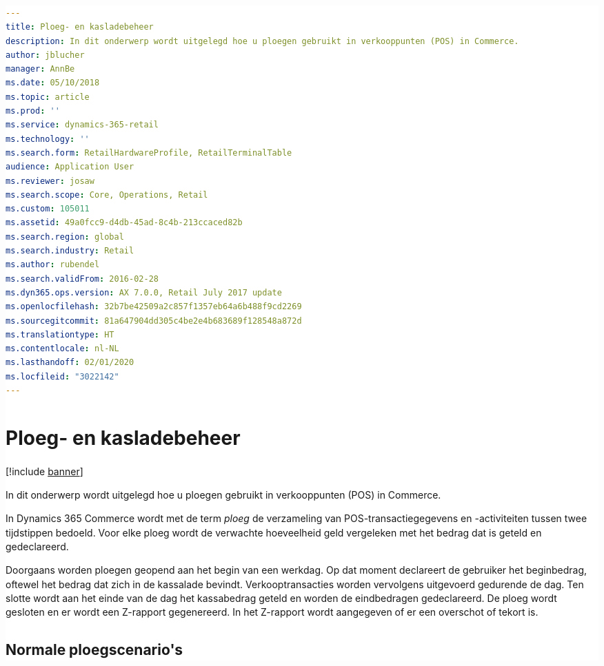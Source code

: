 ```yaml
---
title: Ploeg- en kasladebeheer
description: In dit onderwerp wordt uitgelegd hoe u ploegen gebruikt in verkooppunten (POS) in Commerce.
author: jblucher
manager: AnnBe
ms.date: 05/10/2018
ms.topic: article
ms.prod: ''
ms.service: dynamics-365-retail
ms.technology: ''
ms.search.form: RetailHardwareProfile, RetailTerminalTable
audience: Application User
ms.reviewer: josaw
ms.search.scope: Core, Operations, Retail
ms.custom: 105011
ms.assetid: 49a0fcc9-d4db-45ad-8c4b-213ccaced82b
ms.search.region: global
ms.search.industry: Retail
ms.author: rubendel
ms.search.validFrom: 2016-02-28
ms.dyn365.ops.version: AX 7.0.0, Retail July 2017 update
ms.openlocfilehash: 32b7be42509a2c857f1357eb64a6b488f9cd2269
ms.sourcegitcommit: 81a647904dd305c4be2e4b683689f128548a872d
ms.translationtype: HT
ms.contentlocale: nl-NL
ms.lasthandoff: 02/01/2020
ms.locfileid: "3022142"
---
```

# <a name="shift-and-cash-drawer-management"></a>Ploeg- en kasladebeheer

[!include [banner](includes/banner.md)]

In dit onderwerp wordt uitgelegd hoe u ploegen gebruikt in verkooppunten (POS) in Commerce.

In Dynamics 365 Commerce wordt met de term *ploeg* de verzameling van POS-transactiegegevens en -activiteiten tussen twee tijdstippen bedoeld. Voor elke ploeg wordt de verwachte hoeveelheid geld vergeleken met het bedrag dat is geteld en gedeclareerd.

Doorgaans worden ploegen geopend aan het begin van een werkdag. Op dat moment declareert de gebruiker het beginbedrag, oftewel het bedrag dat zich in de kassalade bevindt. Verkooptransacties worden vervolgens uitgevoerd gedurende de dag. Ten slotte wordt aan het einde van de dag het kassabedrag geteld en worden de eindbedragen gedeclareerd. De ploeg wordt gesloten en er wordt een Z-rapport gegenereerd. In het Z-rapport wordt aangegeven of er een overschot of tekort is.

## <a name="typical-shift-scenarios"></a>Normale ploegscenario's
